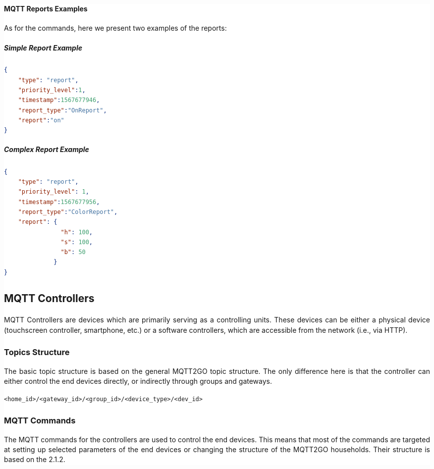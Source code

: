 #### MQTT Reports Examples
<p align="justify">
As for the commands, here we present two examples of the reports:
</p>

##### Simple Report Example
```json
{
	"type": "report",
	"priority_level":1,
	"timestamp":1567677946,
	"report_type":"OnReport",
	"report":"on"
}
```

##### Complex Report Example
```json
{
	"type": "report",
	"priority_level": 1,
	"timestamp":1567677956,
	"report_type":"ColorReport",
	"report": {
				"h": 100, 
				"s": 100,
				"b": 50
			  }
}
```

## MQTT Controllers
<p align="justify">
MQTT Controllers are devices which are primarily serving as a controlling units. These devices can be either a physical device (touchscreen controller, smartphone, etc.) or a software controllers, which are accessible from the network (i.e., via HTTP).
</p>

### Topics Structure
<p align="justify">
The basic topic structure is based on the general MQTT2GO topic structure. The only difference here is that the controller can either control the end devices directly, or indirectly through groups and gateways.
</p>

```
<home_id>/<gateway_id>/<group_id>/<device_type>/<dev_id>
```

### MQTT Commands
<p align="justify">
The MQTT commands for the controllers are used to control the end devices. This means that most of the commands are targeted at setting up selected parameters of the end devices or changing the structure of the MQTT2GO households. Their structure is based on the  2.1.2.
</p>
